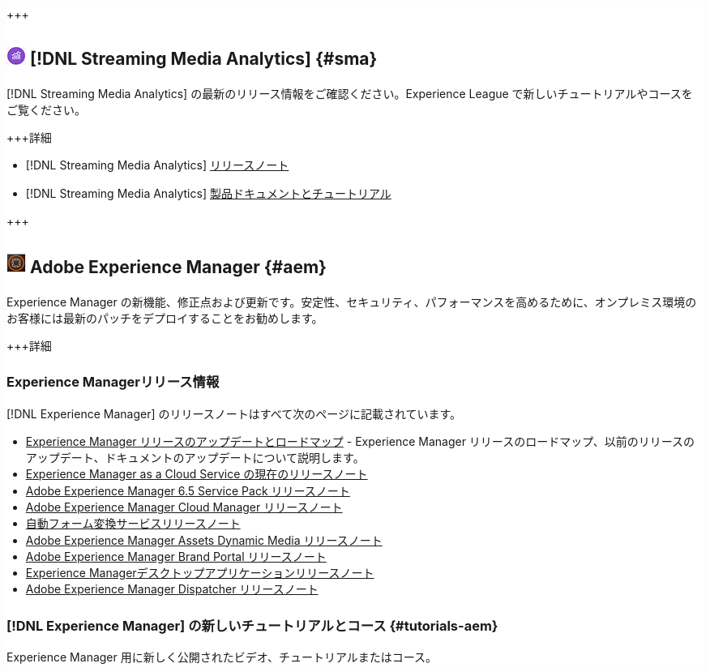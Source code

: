 

+++

## ![アイコン](/assets/analytics.png) [!DNL Streaming Media Analytics] {#sma}

[!DNL Streaming Media Analytics] の最新のリリース情報をご確認ください。Experience League で新しいチュートリアルやコースをご覧ください。

+++詳細

* [!DNL Streaming Media Analytics] [リリースノート](https://experienceleague.adobe.com/ja/docs/media-analytics/using/release-notes/release-notes)

* [!DNL Streaming Media Analytics] [製品ドキュメントとチュートリアル](https://experienceleague.adobe.com/ja/docs/media-analytics/using/media-overview)

+++

## ![アイコン](/assets/aem.png) Adobe Experience Manager {#aem}

Experience Manager の新機能、修正点および更新です。安定性、セキュリティ、パフォーマンスを高めるために、オンプレミス環境のお客様には最新のパッチをデプロイすることをお勧めします。

+++詳細

### Experience Managerリリース情報

[!DNL Experience Manager] のリリースノートはすべて次のページに記載されています。

* [Experience Manager リリースのアップデートとロードマップ](https://experienceleague.adobe.com/ja/docs/experience-manager-release-information/aem-release-updates/home) - Experience Manager リリースのロードマップ、以前のリリースのアップデート、ドキュメントのアップデートについて説明します。
* [Experience Manager as a Cloud Service の現在のリリースノート](https://experienceleague.adobe.com/ja/docs/experience-manager-cloud-service/content/release-notes/release-notes/release-notes-current)
* [Adobe Experience Manager 6.5 Service Pack リリースノート](https://experienceleague.adobe.com/ja/docs/experience-manager-65/content/release-notes/release-notes)
* [Adobe Experience Manager Cloud Manager リリースノート](https://experienceleague.adobe.com/ja/docs/experience-manager-cloud-manager/content/release-notes/current)
* [自動フォーム変換サービスリリースノート](https://experienceleague.adobe.com/ja/docs/aem-forms-automated-conversion-service/using/release-notes)
* [Adobe Experience Manager Assets Dynamic Media リリースノート](https://experienceleague.adobe.com/ja/docs/dynamic-media-developer-resources/release-notes/s7rn2017)
* [Adobe Experience Manager Brand Portal リリースノート](https://experienceleague.adobe.com/ja/docs/experience-manager-brand-portal/using/introduction/brand-portal-release-notes)
* [Experience Managerデスクトップアプリケーションリリースノート](https://experienceleague.adobe.com/ja/docs/experience-manager-desktop-app/using/release-notes)
* [Adobe Experience Manager Dispatcher リリースノート](https://experienceleague.adobe.com/ja/docs/experience-manager-dispatcher/using/getting-started/release-notes)

### [!DNL Experience Manager] の新しいチュートリアルとコース {#tutorials-aem}

Experience Manager 用に新しく公開されたビデオ、チュートリアルまたはコース。
